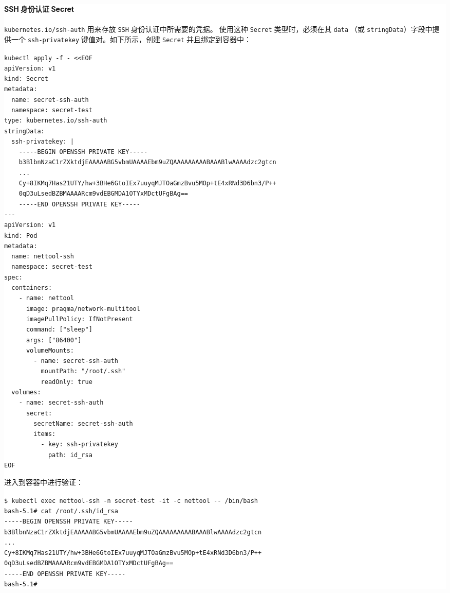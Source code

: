 #### SSH 身份认证 Secret

`kubernetes.io/ssh-auth` 用来存放 `SSH` 身份认证中所需要的凭据。 使用这种 `Secret` 类型时，必须在其 `data` （或 `stringData`）字段中提供一个 `ssh-privatekey` 键值对。如下所示，创建 `Secret` 并且绑定到容器中：

```
kubectl apply -f - <<EOF
apiVersion: v1
kind: Secret
metadata:
  name: secret-ssh-auth
  namespace: secret-test
type: kubernetes.io/ssh-auth
stringData:
  ssh-privatekey: |
    -----BEGIN OPENSSH PRIVATE KEY-----
    b3BlbnNzaC1rZXktdjEAAAAABG5vbmUAAAAEbm9uZQAAAAAAAAABAAABlwAAAAdzc2gtcn
    ...
    Cy+8IKMq7Has21UTY/hw+3BHe6GtoIEx7uuyqMJTOaGmzBvu5MOp+tE4xRNd3D6bn3/P++
    0qD3uLsedBZBMAAAARcm9vdEBGMDA1OTYxMDctUFgBAg==
    -----END OPENSSH PRIVATE KEY-----
---
apiVersion: v1
kind: Pod
metadata:
  name: nettool-ssh
  namespace: secret-test
spec:
  containers:
    - name: nettool
      image: praqma/network-multitool
      imagePullPolicy: IfNotPresent
      command: ["sleep"]
      args: ["86400"]
      volumeMounts:
        - name: secret-ssh-auth
          mountPath: "/root/.ssh"
          readOnly: true
  volumes:
    - name: secret-ssh-auth
      secret:
        secretName: secret-ssh-auth
        items:
          - key: ssh-privatekey
            path: id_rsa 
EOF
```

进入到容器中进行验证：

```
$ kubectl exec nettool-ssh -n secret-test -it -c nettool -- /bin/bash
bash-5.1# cat /root/.ssh/id_rsa
-----BEGIN OPENSSH PRIVATE KEY-----
b3BlbnNzaC1rZXktdjEAAAAABG5vbmUAAAAEbm9uZQAAAAAAAAABAAABlwAAAAdzc2gtcn
...
Cy+8IKMq7Has21UTY/hw+3BHe6GtoIEx7uuyqMJTOaGmzBvu5MOp+tE4xRNd3D6bn3/P++
0qD3uLsedBZBMAAAARcm9vdEBGMDA1OTYxMDctUFgBAg==
-----END OPENSSH PRIVATE KEY-----
bash-5.1#
```
